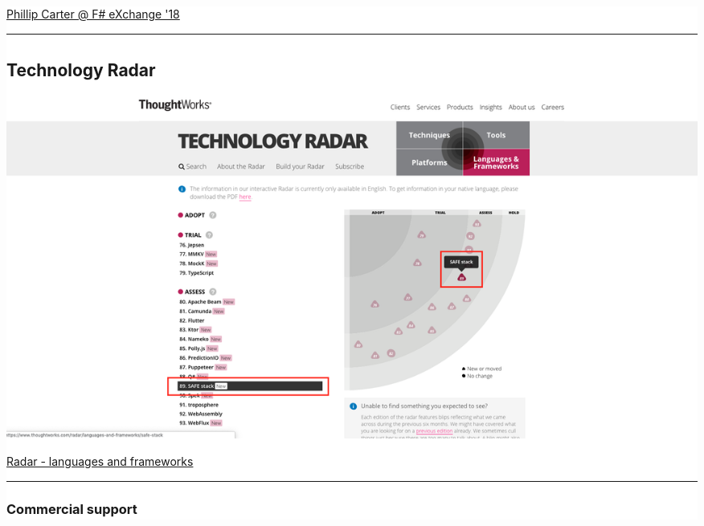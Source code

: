 [Phillip Carter @ F# eXchange '18](https://skillsmatter.com/skillscasts/10138-keynote-thrilled-to-have-phillip-carter-hosting-a-keynote-at-fsharpx-2018)

---

## Technology Radar

![tech_radar.png](images/tech_radar.png)

[Radar - languages and frameworks](https://www.thoughtworks.com/radar/languages-and-frameworks)

---

### Commercial support
